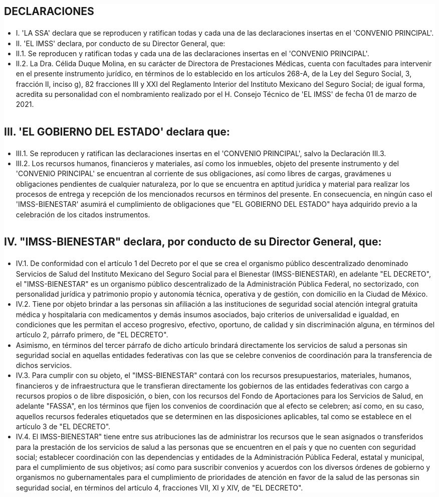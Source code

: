 ## DECLARACIONES

- I. 'LA SSA' declara que se reproducen y ratifican todas y cada una de las declaraciones insertas en el 'CONVENIO PRINCIPAL'.
- II. 'EL IMSS' declara, por conducto de su Director General, que:
- II.1. Se  reproducen  y  ratifican  todas  y  cada  una  de  las  declaraciones  insertas  en  el  'CONVENIO PRINCIPAL'.
- II.2. La Dra. Célida Duque Molina, en su carácter de Directora de Prestaciones Médicas, cuenta con facultades para intervenir en el presente instrumento jurídico, en términos de lo establecido en los artículos  268-A,  de  la  Ley  del  Seguro  Social,  3,  fracción  II,  inciso  g),  82  fracciones  III  y  XXI  del Reglamento  Interior  del  Instituto Mexicano  del  Seguro  Social;  de  igual  forma,  acredita  su personalidad con el nombramiento realizado por el H. Consejo Técnico de 'EL IMSS' de fecha 01 de marzo de 2021.

## III. 'EL GOBIERNO DEL ESTADO' declara que:

- III.1. Se  reproducen  y  ratifican  las  declaraciones  insertas  en  el  'CONVENIO  PRINCIPAL',  salvo  la Declaración III.3.
- III.2. Los  recursos  humanos,  financieros  y  materiales,  así  como  los  inmuebles,  objeto  del  presente instrumento  y  del  'CONVENIO  PRINCIPAL'  se  encuentran  al  corriente  de  sus  obligaciones,  así como libres de cargas, gravámenes u obligaciones pendientes de cualquier naturaleza, por lo que se encuentra en aptitud jurídica y material para realizar los procesos de entrega y recepción de los mencionados recursos en términos del presente. En consecuencia, en ningún caso el 'IMSS-BIENESTAR' asumirá el cumplimiento de obligaciones que "EL GOBIERNO DEL ESTADO" haya adquirido previo a la celebración de los citados instrumentos.

## IV. "IMSS-BIENESTAR" declara, por conducto de su Director General, que:

- IV.1. De  conformidad  con  el  artículo 1 del Decreto  por  el que  se  crea  el organismo  público descentralizado denominado Servicios de Salud del Instituto Mexicano del Seguro Social para el Bienestar  (IMSS-BIENESTAR),  en  adelante  "EL  DECRETO",  el  "IMSS-BIENESTAR"  es  un organismo  público  descentralizado  de  la  Administración  Pública  Federal,  no  sectorizado,  con personalidad jurídica y patrimonio propio y autonomía técnica, operativa y de gestión, con domicilio en la Ciudad de México.
- IV.2. Tiene por objeto brindar a las personas sin afiliación a las instituciones de seguridad social atención integral gratuita médica y hospitalaria con medicamentos y demás insumos asociados, bajo criterios de  universalidad  e  igualdad,  en  condiciones  que  les  permitan  el  acceso  progresivo,  efectivo, oportuno,  de  calidad  y  sin  discriminación  alguna,  en  términos  del  artículo  2,  párrafo  primero, de "EL DECRETO".
- Asimismo, en términos del tercer párrafo de dicho artículo brindará directamente los servicios de salud  a  personas  sin  seguridad  social  en  aquellas  entidades  federativas  con  las  que  se  celebre convenios de coordinación para la transferencia de dichos servicios.
- IV.3. Para  cumplir  con  su  objeto,  el  "IMSS-BIENESTAR"  contará  con  los  recursos  presupuestarios, materiales, humanos, financieros y de infraestructura que le transfieran directamente los gobiernos de las entidades federativas con cargo a recursos propios o de libre disposición, o bien, con los recursos  del  Fondo  de  Aportaciones  para  los  Servicios  de  Salud,  en  adelante  "FASSA",  en los  términos que fijen los convenios de coordinación que al efecto se celebren; así como, en su caso, aquellos recursos federales etiquetados que se determinen en las disposiciones aplicables, tal como se establece en el artículo 3 de "EL DECRETO".
- IV.4. El  IMSS-BIENESTAR"  tiene  entre  sus  atribuciones  las  de  administrar  los  recursos  que  le  sean asignados  o  transferidos  para  la  prestación  de  los  servicios  de  salud  a  las  personas  que  se encuentren  en  el  país  y  que  no  cuenten  con  seguridad  social;  establecer  coordinación  con  las dependencias  y  entidades  de  la  Administración  Pública  Federal,  estatal  y  municipal,  para  el cumplimiento  de  sus  objetivos;  así  como  para  suscribir  convenios  y  acuerdos  con  los  diversos órdenes  de  gobierno  y  organismos  no  gubernamentales  para  el  cumplimiento  de  prioridades  de atención  en  favor  de  la  salud  de  las  personas  sin  seguridad  social,  en  términos  del  artículo  4, fracciones VII, XI y XIV, de "EL DECRETO".
